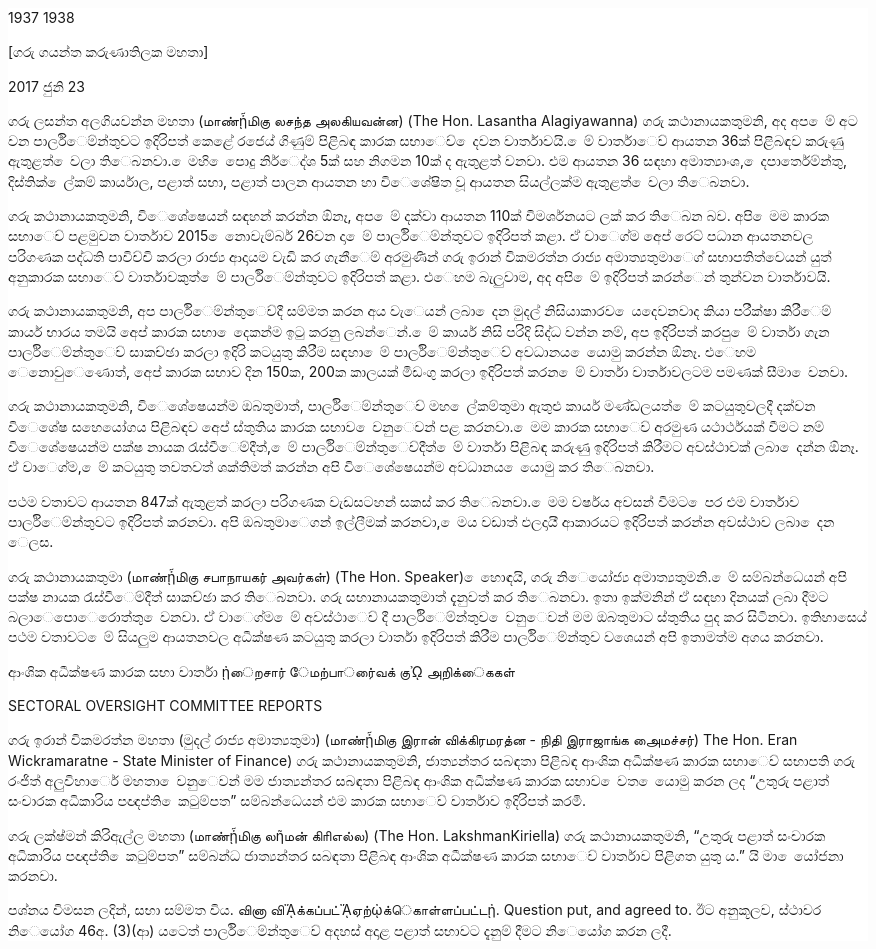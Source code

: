 1937 1938

[ගරු ගයන්ත කරුණාතිලක මහතා]

2017 ජුනි 23

ගරු ලසන්ත අලගියවන්න මහතා (மாண்ᾗமிகு லசந்த அலகியவன்ன) (The Hon. Lasantha Alagiyawanna) ගරු කථානායකතුමනි, අද අප ෙම් අට වන පාර්ලිෙම්න්තුවට ඉදිරිපත් කෙළේ රජෙය් ගිණුම් පිළිබඳ කාරක සභාෙව් ෙදවන වාර්තාවයි. ෙම් වාර්තාෙව් ආයතන 36ක් පිළිබඳව කරුණු ඇතුළත් ෙවලා තිෙබනවා. ෙමහි ෙපොදු නිර්ෙද්ශ 5ක් සහ නිගමන 10ක් ද ඇතුළත් වනවා. එම ආයතන 36 සඳහා අමාත්‍යාංශ, ෙදපාර්තෙම්න්තු, දිස්තික් ෙල්කම් කාර්යාල, පළාත් සභා, පළාත් පාලන ආයතන හා විෙශේෂිත වූ ආයතන සියල්ලක්ම ඇතුළත් ෙවලා තිෙබනවා.

ගරු කථානායකතුමනි, විෙශේෂෙයන් සඳහන් කරන්න ඕනෑ, අප ෙම් දක්වා ආයතන 110ක් විමර්ශනයට ලක් කර තිෙබන බව. අපි ෙමම කාරක සභාෙව් පළමුවන වාර්තාව 2015 ෙනොවැම්බර් 26වන දා ෙම් පාර්ලිෙම්න්තුවට ඉදිරිපත් කළා. ඒ වාෙග්ම අෙප් රෙට් පධාන ආයතනවල පරිගණක පද්ධති පාවිච්චි කරලා රාජ්‍ය ආදායම වැඩි කර ගැනීෙම් අරමුණින් ගරු ඉරාන් විකමරත්න රාජ්‍ය අමාත්‍යතුමාෙග් සභාපතිත්වෙයන් යුත් අනුකාරක සභාෙව් වාර්තාවකුත් ෙම් පාර්ලිෙම්න්තුවට ඉදිරිපත් කළා. එෙහම බැලුවාම, අද අපි ෙම් ඉදිරිපත් කරන්ෙන් තුන්වන වාර්තාවයි.

ගරු කථානායකතුමනි, අප පාර්ලිෙම්න්තුෙව්දී සම්මත කරන අය වැෙයන් ලබා ෙදන මුදල් නිසියාකාරව ෙයදෙවනවාද කියා පරීක්ෂා කිරීෙම් කාර්ය භාරය තමයි අෙප් කාරක සභා ෙදෙකන්ම ඉටු කරනු ලබන්ෙන්. ෙම් කාර්ය නිසි පරිදි සිද්ධ වන්න නම්, අප ඉදිරිපත් කරපු ෙම් වාර්තා ගැන පාර්ලිෙම්න්තුෙව් සාකච්ඡා කරලා ඉදිරි කටයුතු කිරීම සඳහා ෙම් පාර්ලිෙම්න්තුෙව් අවධානය ෙයොමු කරන්න ඕනෑ. එෙහම ෙනොවුෙණොත්, අෙප් කාරක සභාව දින 150ක, 200ක කාලයක් මිඩංගු කරලා ඉදිරිපත් කරන ෙම් වාර්තා වාර්තාවලටම පමණක් සීමා ෙවනවා.

ගරු කථානායකතුමනි, විෙශේෂෙයන්ම ඔබතුමාත්, පාර්ලිෙම්න්තුෙව් මහ ෙල්කම්තුමා ඇතුළු කාර්ය මණ්ඩලයත් ෙම් කටයුතුවලදී දක්වන විෙශේෂ සහෙයෝගය පිළිබඳව අෙප් ස්තුතිය කාරක සභාව ෙවනුෙවන් පළ කරනවා. ෙමම කාරක සභාෙව් අරමුණ යථාර්ථයක් වීමට නම් විෙශේෂෙයන්ම පක්ෂ නායක රැස්වීෙම්දීත්, ෙම් පාර්ලිෙම්න්තුෙව්දීත් ෙම් වාර්තා පිළිබඳ කරුණු ඉදිරිපත් කිරීමට අවස්ථාවක් ලබා ෙදන්න ඕනෑ. ඒ වාෙග්ම, ෙම් කටයුතු තවතවත් ශක්තිමත් කරන්න අපි විෙශේෂෙයන්ම අවධානය ෙයොමු කර තිෙබනවා.

පථම වතාවට ආයතන 847ක් ඇතුළත් කරලා පරිගණක වැඩසටහන් සකස් කර තිෙබනවා. ෙමම වර්ෂය අවසන් වීමට ෙපර එම වාර්තාව පාර්ලිෙම්න්තුවට ඉදිරිපත් කරනවා. අපි ඔබතුමාෙගන් ඉල්ලීමක් කරනවා, ෙමය වඩාත් ඵලදායී ආකාරයට ඉදිරිපත් කරන්න අවස්ථාව ලබා ෙදන ෙලස.

ගරු කථානායකතුමා (மாண்ᾗமிகு சபாநாயகர் அவர்கள்) (The Hon. Speaker) ෙහොඳයි, ගරු නිෙයෝජ්‍ය අමාත්‍යතුමනි. ෙම් සම්බන්ධෙයන් අපි පක්ෂ නායක රැස්වීෙම්දීත් සාකච්ඡා කර තිෙබනවා. ගරු සභානායකතුමාත් දැනුවත් කර තිෙබනවා. ඉතා ඉක්මනින් ඒ සඳහා දිනයක් ලබා දීමට බලාෙපොෙරොත්තු ෙවනවා. ඒ වාෙග්ම ෙම් අවස්ථාෙව් දී පාර්ලිෙම්න්තුව ෙවනුෙවන් මම ඔබතුමාට ස්තුතිය පුද කර සිටිනවා. ඉතිහාසෙය් පථම වතාවට ෙම් සියලුම ආයතනවල අධීක්ෂණ කටයුතු කරලා වාර්තා ඉදිරිපත් කිරීම පාර්ලිෙම්න්තුව වශෙයන් අපි ඉතාමත්ම අගය කරනවා.

ආංශික අධීක්ෂණ කාරක සභා වාර්තා ᾐைறசார் ேமற்பார்ைவக் குᾨ அறிக்ைககள்

SECTORAL OVERSIGHT COMMITTEE REPORTS

ගරු ඉරාන් විකමරත්න මහතා (මුදල් රාජ්‍ය අමාත්‍යතුමා) (மாண்ᾗமிகு இரான் விக்கிரமரத்ன - நிதி இராஜாங்க அைமச்சர்) The Hon. Eran Wickramaratne - State Minister of Finance) ගරු කථානායකතුමනි, ජාත්‍යන්තර සබඳතා පිළිබඳ ආංශික අධීක්ෂණ කාරක සභාෙව් සභාපති ගරු රංජිත් අලුවිහාෙර් මහතා ෙවනුෙවන් මම ජාත්‍යන්තර සබඳතා පිළිබඳ ආංශික අධීක්ෂණ කාරක සභාව ෙවත ෙයොමු කරන ලද “උතුරු පළාත් සංචාරක අධිකාරිය පඥප්ති ෙකටුම්පත” සම්බන්ධෙයන් එම කාරක සභාෙව් වාර්තාව ඉදිරිපත් කරමි.

ගරු ලක්ෂ්මන් කිරිඇල්ල මහතා (மாண்ᾗமிகு லῆமன் கிாிஎல்ல) (The Hon. LakshmanKiriella) ගරු කථානායකතුමනි, “උතුරු පළාත් සංචාරක අධිකාරිය පඥප්ති ෙකටුම්පත” සම්බන්ධ ජාත්‍යන්තර සබඳතා පිළිබඳ ආංශික අධීක්ෂණ කාරක සභාෙව් වාර්තාව පිළිගත යුතු ය.” යි මා ෙයෝජනා කරනවා.

පශ්නය විමසන ලදින්, සභා සම්මත විය. வினா விᾌக்கப்பட்ᾌஏற்ᾠக்ெகாள்ளப்பட்டᾐ. Question put, and agreed to. ඊට අනුකූලව, ස්ථාවර නිෙයෝග 46අ. (3)(ආ) යටෙත් පාර්ලිෙම්න්තුෙව් අදහස් අදාළ පළාත් සභාවට දැනුම් දීමට නිෙයෝග කරන ලදී.

